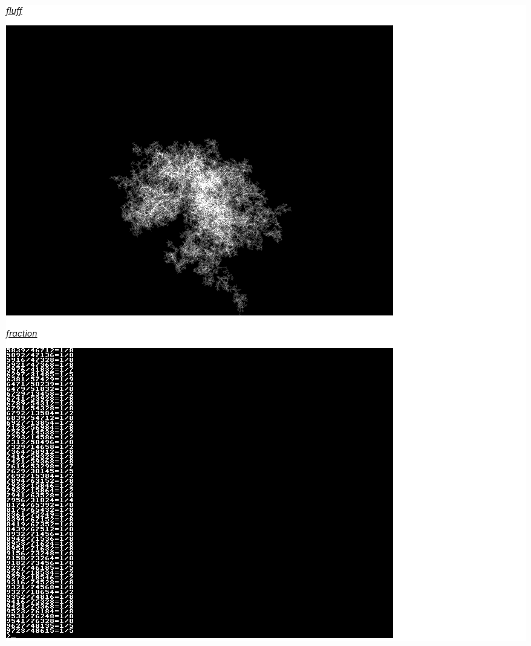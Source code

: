 [*fluff*](../../programs/BAS10/fluff)

![](fluff.png)

[*fraction*](../../programs/BAS10/fraction)

![](fraction.png)
